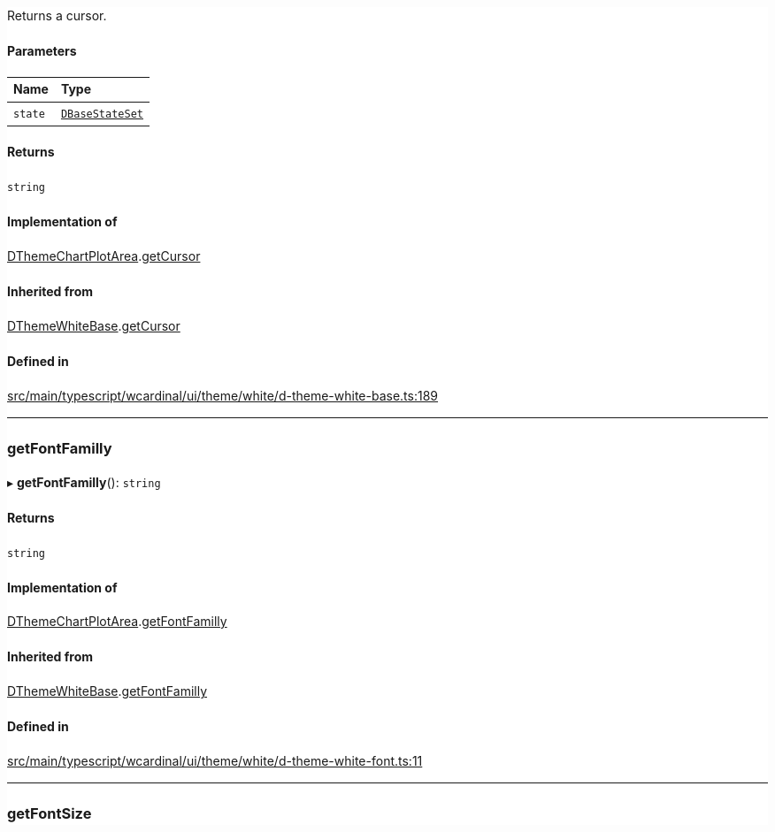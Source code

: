 Returns a cursor.

#### Parameters

| Name | Type |
| :------ | :------ |
| `state` | [`DBaseStateSet`](../interfaces/DBaseStateSet.md) |

#### Returns

`string`

#### Implementation of

[DThemeChartPlotArea](../interfaces/DThemeChartPlotArea.md).[getCursor](../interfaces/DThemeChartPlotArea.md#getcursor)

#### Inherited from

[DThemeWhiteBase](DThemeWhiteBase.md).[getCursor](DThemeWhiteBase.md#getcursor)

#### Defined in

[src/main/typescript/wcardinal/ui/theme/white/d-theme-white-base.ts:189](https://github.com/winter-cardinal/winter-cardinal-ui/blob/v0.155.0/src/main/typescript/wcardinal/ui/theme/white/d-theme-white-base.ts#L189)

___

### getFontFamilly

▸ **getFontFamilly**(): `string`

#### Returns

`string`

#### Implementation of

[DThemeChartPlotArea](../interfaces/DThemeChartPlotArea.md).[getFontFamilly](../interfaces/DThemeChartPlotArea.md#getfontfamilly)

#### Inherited from

[DThemeWhiteBase](DThemeWhiteBase.md).[getFontFamilly](DThemeWhiteBase.md#getfontfamilly)

#### Defined in

[src/main/typescript/wcardinal/ui/theme/white/d-theme-white-font.ts:11](https://github.com/winter-cardinal/winter-cardinal-ui/blob/v0.155.0/src/main/typescript/wcardinal/ui/theme/white/d-theme-white-font.ts#L11)

___

### getFontSize
